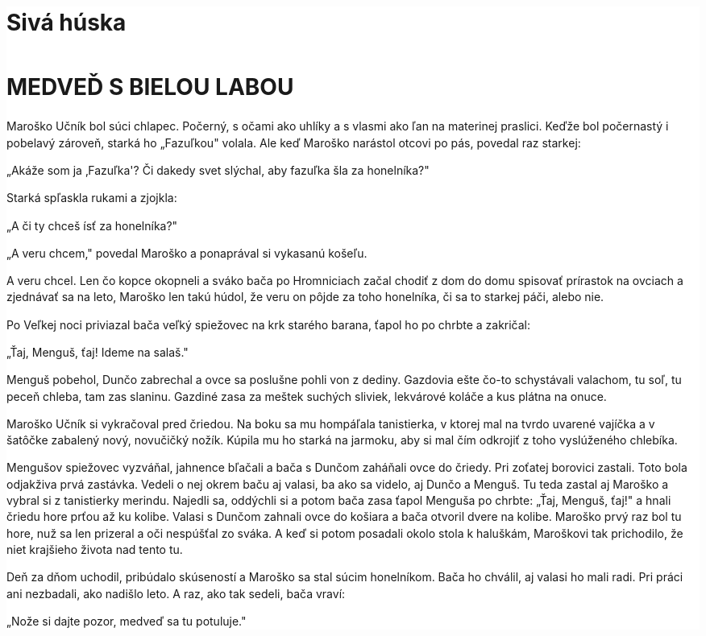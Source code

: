 # Sivá húska

# MEDVEĎ S BIELOU LABOU

Maroško Učník bol súci chlapec. Počerný, s očami ako uhlíky a s vlasmi
ako ľan na materinej praslici. Keďže bol počernastý i pobelavý zároveň,
starká ho „Fazuľkou" volala. Ale keď Maroško narástol otcovi po pás,
povedal raz starkej:

„Akáže som ja ‚Fazuľka'? Či dakedy svet slýchal, aby fazuľka šla za
honelníka?"

Starká spľaskla rukami a zjojkla:

„A či ty chceš ísť za honelníka?"

„A veru chcem," povedal Maroško a ponaprával si vykasanú košeľu.

A veru chcel. Len čo kopce okopneli a sváko bača po Hromniciach začal
chodiť z dom do domu spisovať prírastok na ovciach a zjednávať sa na
leto, Maroško len takú húdol, že veru on pôjde za toho honelníka, či sa
to starkej páči, alebo nie.

Po Veľkej noci priviazal bača veľký spiežovec na krk starého barana,
ťapol ho po chrbte a zakričal:

„Ťaj, Menguš, ťaj! Ideme na salaš."

Menguš pobehol, Dunčo zabrechal a ovce sa poslušne pohli von z dediny.
Gazdovia ešte čo-to schystávali valachom, tu soľ, tu peceň chleba, tam
zas slaninu. Gazdiné zasa za meštek suchých sliviek, lekvárové koláče a
kus plátna na onuce.

Maroško Učník si vykračoval pred čriedou. Na boku sa mu hompáľala
tanistierka, v ktorej mal na tvrdo uvarené vajíčka a v šatôčke zabalený
nový, novučičký nožík. Kúpila mu ho starká na jarmoku, aby si mal čím
odkrojiť z toho vyslúženého chlebíka.

Mengušov spiežovec vyzváňal, jahnence bľačali a bača s Dunčom zaháňali
ovce do čriedy. Pri zoťatej borovici zastali. Toto bola odjakživa prvá
zastávka. Vedeli o nej okrem baču aj valasi, ba ako sa videlo, aj Dunčo
a Menguš. Tu teda zastal aj Maroško a vybral si z tanistierky merindu.
Najedli sa, oddýchli si a potom bača zasa ťapol Menguša po chrbte: „Ťaj,
Menguš, ťaj!" a hnali čriedu hore prťou až ku kolibe. Valasi s Dunčom
zahnali ovce do košiara a bača otvoril dvere na kolibe. Maroško prvý raz
bol tu hore, nuž sa len prizeral a oči nespúšťal zo sváka. A keď si
potom posadali okolo stola k haluškám, Maroškovi tak prichodilo, že niet
krajšieho života nad tento tu.

Deň za dňom uchodil, pribúdalo skúseností a Maroško sa stal súcim
honelníkom. Bača ho chválil, aj valasi ho mali radi. Pri práci ani
nezbadali, ako nadišlo leto. A raz, ako tak sedeli, bača vraví:

„Nože si dajte pozor, medveď sa tu potuluje."
